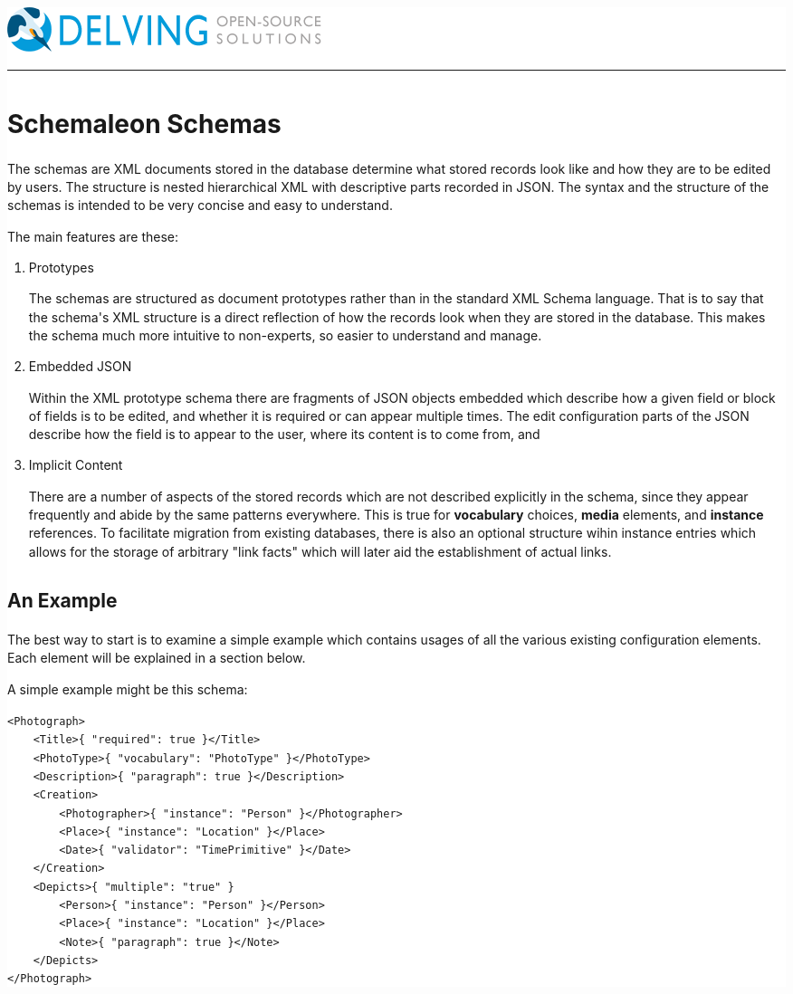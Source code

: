 ![delving logo](DelvingLogo.png?raw=true)

---

# Schemaleon Schemas

The schemas are XML documents stored in the database determine what stored records look like and how they are to be edited by users. The structure is nested hierarchical XML with descriptive parts recorded in JSON.  The syntax and the structure of the schemas is intended to be very concise and easy to understand. 

The main features are these:

1. Prototypes

	The schemas are structured as document prototypes rather than in the standard XML Schema language. That is to say that the schema's XML structure is a direct reflection of how the records look when they are stored in the database. This makes the schema much more intuitive to non-experts, so easier to understand and manage.

1. Embedded JSON

	Within the XML prototype schema there are fragments of JSON objects embedded which describe how a given field or block of fields is to be edited, and whether it is required or can appear multiple times. The edit configuration parts of the JSON describe how the field is to appear to the user, where its content is to come from, and 

1. Implicit Content

	There are a number of aspects of the stored records which are not described explicitly in the schema, since they appear frequently and abide by the same patterns everywhere. This is true for **vocabulary** choices, **media** elements, and **instance** references.  To facilitate migration from existing databases, there is also an optional structure wihin instance entries which allows for the storage of arbitrary "link facts" which will later aid the establishment of actual links.

## An Example

The best way to start is to examine a simple example which contains usages of all the various existing configuration elements.  Each element will be explained in a section below.

A simple example might be this schema:

    <Photograph>
        <Title>{ "required": true }</Title>
        <PhotoType>{ "vocabulary": "PhotoType" }</PhotoType>
        <Description>{ "paragraph": true }</Description>
        <Creation>
            <Photographer>{ "instance": "Person" }</Photographer>
            <Place>{ "instance": "Location" }</Place>
            <Date>{ "validator": "TimePrimitive" }</Date>
        </Creation>
        <Depicts>{ "multiple": "true" }
            <Person>{ "instance": "Person" }</Person>
            <Place>{ "instance": "Location" }</Place>
            <Note>{ "paragraph": true }</Note>
        </Depicts>
    </Photograph>
